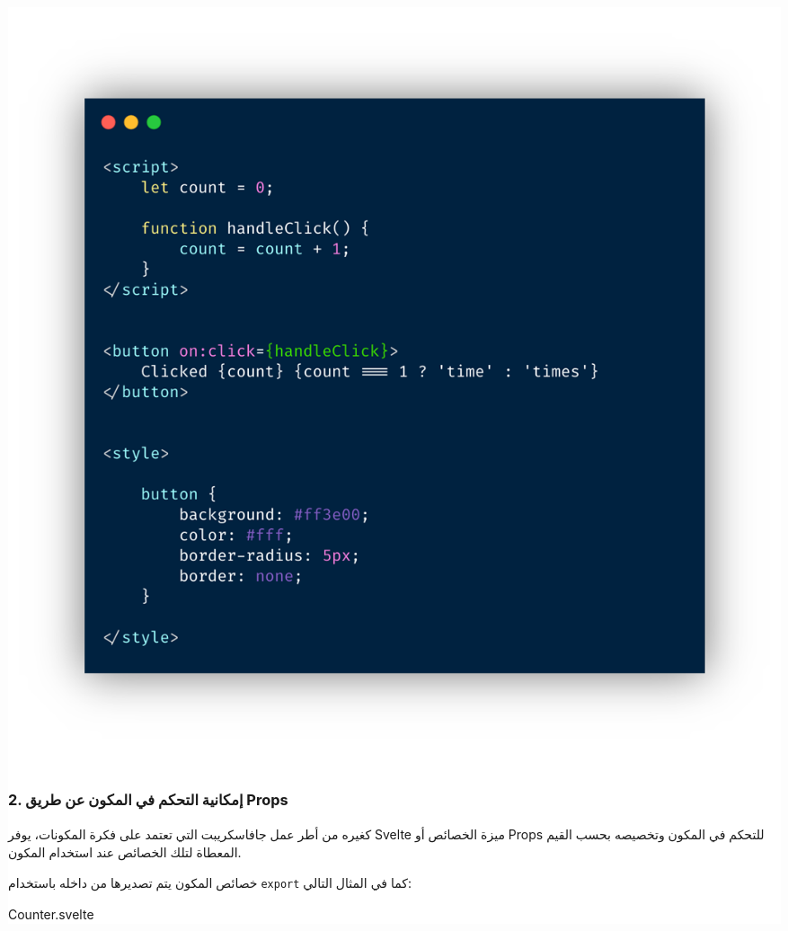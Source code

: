![Svelte - مكون أحادي الملف](../images/svelte-file.png)

### 2. إمكانية التحكم في المكون عن طريق Props

كغيره من أطر عمل جافاسكريبت التي تعتمد على فكرة المكونات، يوفر Svelte ميزة الخصائص أو Props للتحكم في المكون وتخصيصه بحسب القيم المعطاة لتلك الخصائص عند استخدام المكون.

خصائص المكون يتم تصديرها من داخله باستخدام `export` كما في المثال التالي:

<div class="filename">Counter.svelte</div>
